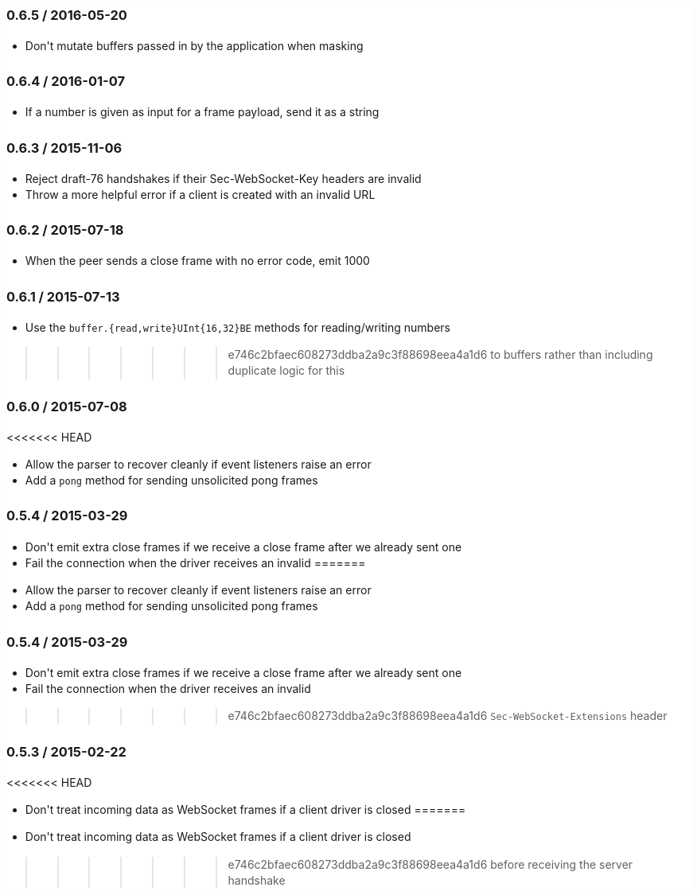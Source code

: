 ### 0.6.5 / 2016-05-20

- Don't mutate buffers passed in by the application when masking

### 0.6.4 / 2016-01-07

- If a number is given as input for a frame payload, send it as a string

### 0.6.3 / 2015-11-06

- Reject draft-76 handshakes if their Sec-WebSocket-Key headers are invalid
- Throw a more helpful error if a client is created with an invalid URL

### 0.6.2 / 2015-07-18

- When the peer sends a close frame with no error code, emit 1000

### 0.6.1 / 2015-07-13

- Use the `buffer.{read,write}UInt{16,32}BE` methods for reading/writing numbers
>>>>>>> e746c2bfaec608273ddba2a9c3f88698eea4a1d6
  to buffers rather than including duplicate logic for this

### 0.6.0 / 2015-07-08

<<<<<<< HEAD
* Allow the parser to recover cleanly if event listeners raise an error
* Add a `pong` method for sending unsolicited pong frames

### 0.5.4 / 2015-03-29

* Don't emit extra close frames if we receive a close frame after we already
  sent one
* Fail the connection when the driver receives an invalid
=======
- Allow the parser to recover cleanly if event listeners raise an error
- Add a `pong` method for sending unsolicited pong frames

### 0.5.4 / 2015-03-29

- Don't emit extra close frames if we receive a close frame after we already
  sent one
- Fail the connection when the driver receives an invalid
>>>>>>> e746c2bfaec608273ddba2a9c3f88698eea4a1d6
  `Sec-WebSocket-Extensions` header

### 0.5.3 / 2015-02-22

<<<<<<< HEAD
* Don't treat incoming data as WebSocket frames if a client driver is closed
=======
- Don't treat incoming data as WebSocket frames if a client driver is closed
>>>>>>> e746c2bfaec608273ddba2a9c3f88698eea4a1d6
  before receiving the server handshake

